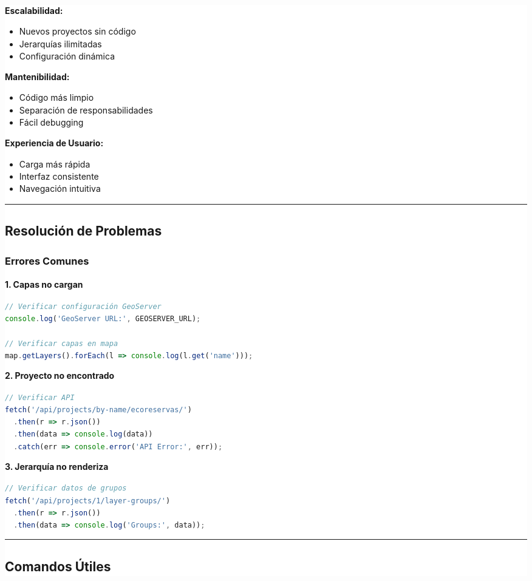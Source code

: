 **Escalabilidad:**
- Nuevos proyectos sin código
- Jerarquías ilimitadas
- Configuración dinámica

**Mantenibilidad:**
- Código más limpio
- Separación de responsabilidades
- Fácil debugging

**Experiencia de Usuario:**
- Carga más rápida
- Interfaz consistente
- Navegación intuitiva

---

<div style="page-break-after: always;"></div>

## Resolución de Problemas

### Errores Comunes

**1. Capas no cargan**

```javascript
// Verificar configuración GeoServer
console.log('GeoServer URL:', GEOSERVER_URL);

// Verificar capas en mapa
map.getLayers().forEach(l => console.log(l.get('name')));
```

**2. Proyecto no encontrado**

```javascript
// Verificar API
fetch('/api/projects/by-name/ecoreservas/')
  .then(r => r.json())
  .then(data => console.log(data))
  .catch(err => console.error('API Error:', err));
```

**3. Jerarquía no renderiza**

```javascript
// Verificar datos de grupos
fetch('/api/projects/1/layer-groups/')
  .then(r => r.json())
  .then(data => console.log('Groups:', data));
```

---

<div style="page-break-after: always;"></div>

## Comandos Útiles
